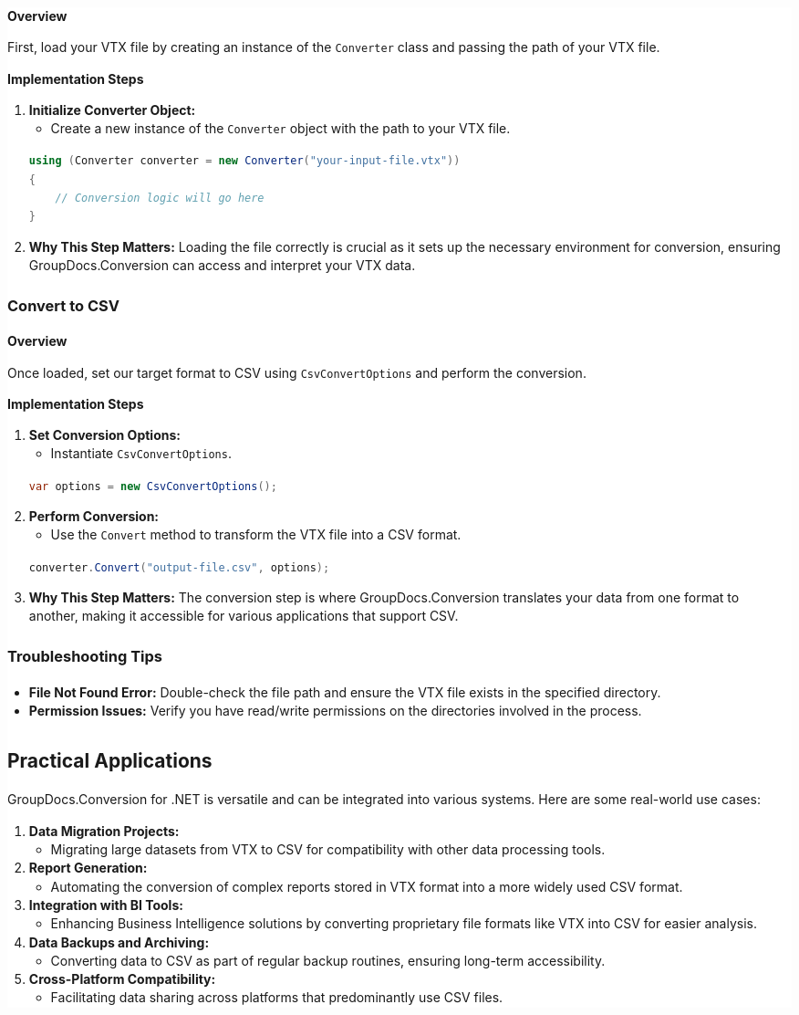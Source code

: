 **Overview**

First, load your VTX file by creating an instance of the `Converter` class and passing the path of your VTX file.

**Implementation Steps**
1. **Initialize Converter Object:**
   - Create a new instance of the `Converter` object with the path to your VTX file.
   ```csharp
   using (Converter converter = new Converter("your-input-file.vtx"))
   {
       // Conversion logic will go here
   }
   ```
2. **Why This Step Matters:**
   Loading the file correctly is crucial as it sets up the necessary environment for conversion, ensuring GroupDocs.Conversion can access and interpret your VTX data.

### Convert to CSV

**Overview**

Once loaded, set our target format to CSV using `CsvConvertOptions` and perform the conversion.

**Implementation Steps**
1. **Set Conversion Options:**
   - Instantiate `CsvConvertOptions`.
   ```csharp
   var options = new CsvConvertOptions();
   ```
2. **Perform Conversion:**
   - Use the `Convert` method to transform the VTX file into a CSV format.
   ```csharp
   converter.Convert("output-file.csv", options);
   ```
3. **Why This Step Matters:**
   The conversion step is where GroupDocs.Conversion translates your data from one format to another, making it accessible for various applications that support CSV.

### Troubleshooting Tips

- **File Not Found Error:** Double-check the file path and ensure the VTX file exists in the specified directory.
- **Permission Issues:** Verify you have read/write permissions on the directories involved in the process.
  
## Practical Applications

GroupDocs.Conversion for .NET is versatile and can be integrated into various systems. Here are some real-world use cases:

1. **Data Migration Projects:**
   - Migrating large datasets from VTX to CSV for compatibility with other data processing tools.
2. **Report Generation:**
   - Automating the conversion of complex reports stored in VTX format into a more widely used CSV format.
3. **Integration with BI Tools:**
   - Enhancing Business Intelligence solutions by converting proprietary file formats like VTX into CSV for easier analysis.
4. **Data Backups and Archiving:**
   - Converting data to CSV as part of regular backup routines, ensuring long-term accessibility.
5. **Cross-Platform Compatibility:**
   - Facilitating data sharing across platforms that predominantly use CSV files.

